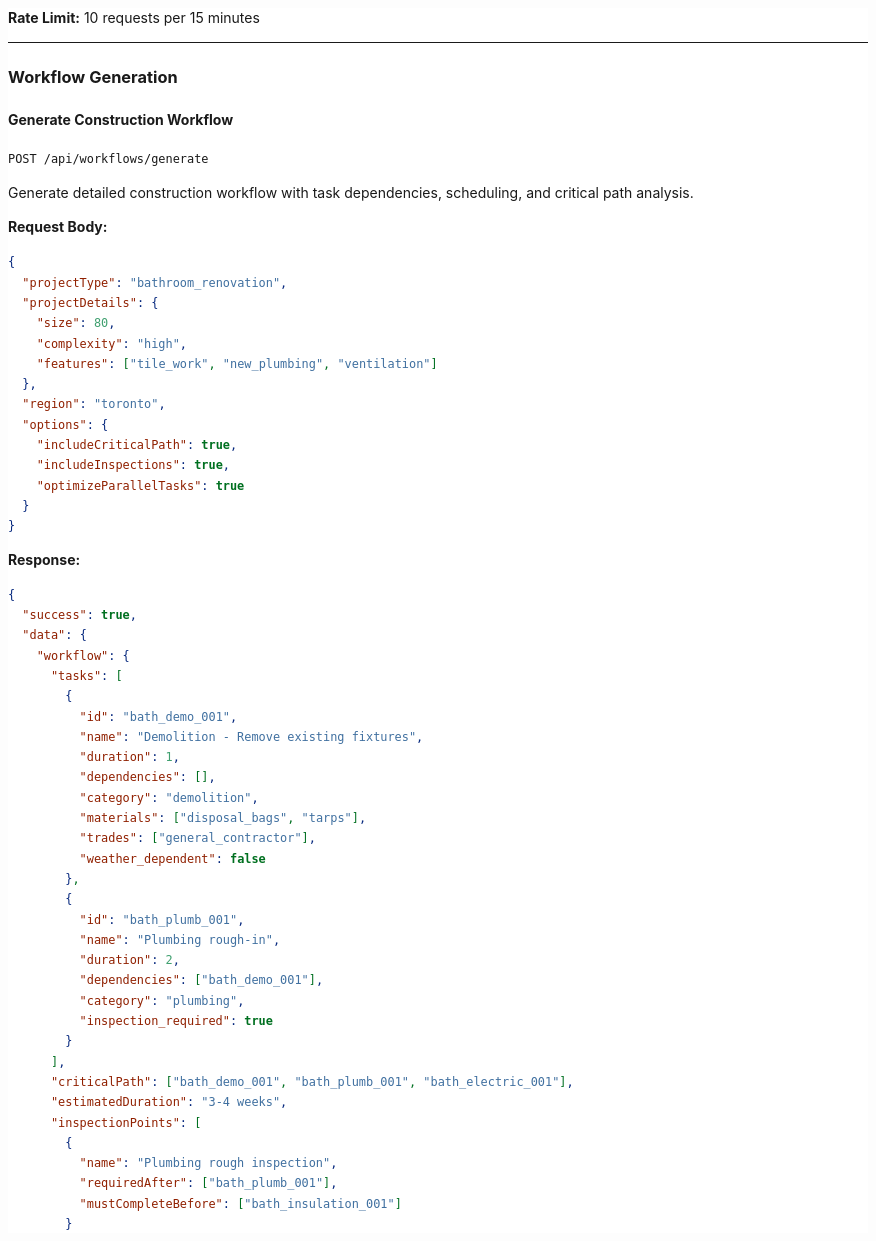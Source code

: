 **Rate Limit:** 10 requests per 15 minutes

---

### Workflow Generation

#### Generate Construction Workflow
```http
POST /api/workflows/generate
```

Generate detailed construction workflow with task dependencies, scheduling, and critical path analysis.

**Request Body:**
```json
{
  "projectType": "bathroom_renovation",
  "projectDetails": {
    "size": 80,
    "complexity": "high",
    "features": ["tile_work", "new_plumbing", "ventilation"]
  },
  "region": "toronto",
  "options": {
    "includeCriticalPath": true,
    "includeInspections": true,
    "optimizeParallelTasks": true
  }
}
```

**Response:**
```json
{
  "success": true,
  "data": {
    "workflow": {
      "tasks": [
        {
          "id": "bath_demo_001",
          "name": "Demolition - Remove existing fixtures",
          "duration": 1,
          "dependencies": [],
          "category": "demolition",
          "materials": ["disposal_bags", "tarps"],
          "trades": ["general_contractor"],
          "weather_dependent": false
        },
        {
          "id": "bath_plumb_001",
          "name": "Plumbing rough-in",
          "duration": 2,
          "dependencies": ["bath_demo_001"],
          "category": "plumbing",
          "inspection_required": true
        }
      ],
      "criticalPath": ["bath_demo_001", "bath_plumb_001", "bath_electric_001"],
      "estimatedDuration": "3-4 weeks",
      "inspectionPoints": [
        {
          "name": "Plumbing rough inspection",
          "requiredAfter": ["bath_plumb_001"],
          "mustCompleteBefore": ["bath_insulation_001"]
        }
```
